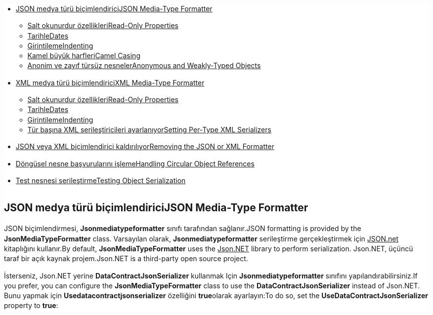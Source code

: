 - [<span data-ttu-id="868f6-113">JSON medya türü biçimlendirici</span><span class="sxs-lookup"><span data-stu-id="868f6-113">JSON Media-Type Formatter</span></span>](#json_media_type_formatter)

    - [<span data-ttu-id="868f6-114">Salt okunurdur özellikleri</span><span class="sxs-lookup"><span data-stu-id="868f6-114">Read-Only Properties</span></span>](#json_readonly)
    - [<span data-ttu-id="868f6-115">Tarihle</span><span class="sxs-lookup"><span data-stu-id="868f6-115">Dates</span></span>](#json_dates)
    - [<span data-ttu-id="868f6-116">Girintileme</span><span class="sxs-lookup"><span data-stu-id="868f6-116">Indenting</span></span>](#json_indenting)
    - [<span data-ttu-id="868f6-117">Kamel büyük harfleri</span><span class="sxs-lookup"><span data-stu-id="868f6-117">Camel Casing</span></span>](#json_camelcasing)
    - [<span data-ttu-id="868f6-118">Anonim ve zayıf türsüz nesneler</span><span class="sxs-lookup"><span data-stu-id="868f6-118">Anonymous and Weakly-Typed Objects</span></span>](#json_anon)
- [<span data-ttu-id="868f6-119">XML medya türü biçimlendirici</span><span class="sxs-lookup"><span data-stu-id="868f6-119">XML Media-Type Formatter</span></span>](#xml_media_type_formatter)

    - [<span data-ttu-id="868f6-120">Salt okunurdur özellikleri</span><span class="sxs-lookup"><span data-stu-id="868f6-120">Read-Only Properties</span></span>](#xml_readonly)
    - [<span data-ttu-id="868f6-121">Tarihle</span><span class="sxs-lookup"><span data-stu-id="868f6-121">Dates</span></span>](#xml_dates)
    - [<span data-ttu-id="868f6-122">Girintileme</span><span class="sxs-lookup"><span data-stu-id="868f6-122">Indenting</span></span>](#xml_indenting)
    - [<span data-ttu-id="868f6-123">Tür başına XML serileştiricileri ayarlanıyor</span><span class="sxs-lookup"><span data-stu-id="868f6-123">Setting Per-Type XML Serializers</span></span>](#xml_pertype)
- [<span data-ttu-id="868f6-124">JSON veya XML biçimlendirici kaldırılıyor</span><span class="sxs-lookup"><span data-stu-id="868f6-124">Removing the JSON or XML Formatter</span></span>](#removing_the_json_or_xml_formatter)
- [<span data-ttu-id="868f6-125">Döngüsel nesne başvurularını işleme</span><span class="sxs-lookup"><span data-stu-id="868f6-125">Handling Circular Object References</span></span>](#handling_circular_object_references)
- [<span data-ttu-id="868f6-126">Test nesnesi serileştirme</span><span class="sxs-lookup"><span data-stu-id="868f6-126">Testing Object Serialization</span></span>](#testing_object_serialization)

<a id="json_media_type_formatter"></a>
## <a name="json-media-type-formatter"></a><span data-ttu-id="868f6-127">JSON medya türü biçimlendirici</span><span class="sxs-lookup"><span data-stu-id="868f6-127">JSON Media-Type Formatter</span></span>

<span data-ttu-id="868f6-128">JSON biçimlendirmesi, **Jsonmediatypeformatter** sınıfı tarafından sağlanır.</span><span class="sxs-lookup"><span data-stu-id="868f6-128">JSON formatting is provided by the **JsonMediaTypeFormatter** class.</span></span> <span data-ttu-id="868f6-129">Varsayılan olarak, **Jsonmediatypeformatter** serileştirme gerçekleştirmek için [JSON.net](https://github.com/JamesNK/Newtonsoft.Json) kitaplığını kullanır.</span><span class="sxs-lookup"><span data-stu-id="868f6-129">By default, **JsonMediaTypeFormatter** uses the [Json.NET](https://github.com/JamesNK/Newtonsoft.Json) library to perform serialization.</span></span> <span data-ttu-id="868f6-130">Json.NET, üçüncü taraf bir açık kaynak projem.</span><span class="sxs-lookup"><span data-stu-id="868f6-130">Json.NET is a third-party open source project.</span></span>

<span data-ttu-id="868f6-131">İsterseniz, Json.NET yerine **DataContractJsonSerializer** kullanmak Için **Jsonmediatypeformatter** sınıfını yapılandırabilirsiniz.</span><span class="sxs-lookup"><span data-stu-id="868f6-131">If you prefer, you can configure the **JsonMediaTypeFormatter** class to use the **DataContractJsonSerializer** instead of Json.NET.</span></span> <span data-ttu-id="868f6-132">Bunu yapmak için **Usedatacontractjsonserializer** özelliğini **true**olarak ayarlayın:</span><span class="sxs-lookup"><span data-stu-id="868f6-132">To do so, set the **UseDataContractJsonSerializer** property to **true**:</span></span>
